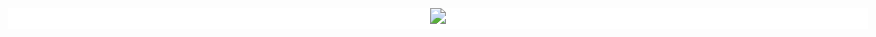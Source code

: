 </div>

<div align="center">
  
  <img src="https://capsule-render.vercel.app/api?type=waving&color=4040FF&height=120&section=footer&text=SYNTH%20ECOSYSTEM&fontSize=30&fontColor=FFFFFF&animation=fadeIn&fontAlignY=70" width="100%"/>
</div>
